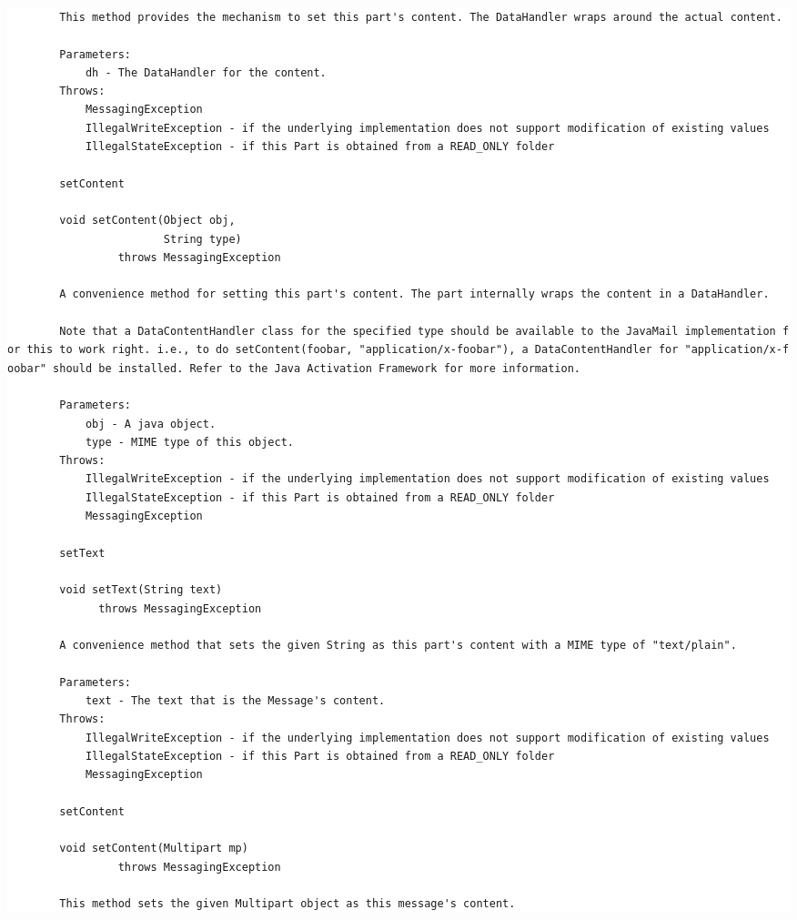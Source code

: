             This method provides the mechanism to set this part's content. The DataHandler wraps around the actual content.

            Parameters:
                dh - The DataHandler for the content.
            Throws:
                MessagingException
                IllegalWriteException - if the underlying implementation does not support modification of existing values
                IllegalStateException - if this Part is obtained from a READ_ONLY folder

            setContent

            void setContent(Object obj,
                            String type)
                     throws MessagingException

            A convenience method for setting this part's content. The part internally wraps the content in a DataHandler.

            Note that a DataContentHandler class for the specified type should be available to the JavaMail implementation for this to work right. i.e., to do setContent(foobar, "application/x-foobar"), a DataContentHandler for "application/x-foobar" should be installed. Refer to the Java Activation Framework for more information.

            Parameters:
                obj - A java object.
                type - MIME type of this object.
            Throws:
                IllegalWriteException - if the underlying implementation does not support modification of existing values
                IllegalStateException - if this Part is obtained from a READ_ONLY folder
                MessagingException

            setText

            void setText(String text)
                  throws MessagingException

            A convenience method that sets the given String as this part's content with a MIME type of "text/plain".

            Parameters:
                text - The text that is the Message's content.
            Throws:
                IllegalWriteException - if the underlying implementation does not support modification of existing values
                IllegalStateException - if this Part is obtained from a READ_ONLY folder
                MessagingException

            setContent

            void setContent(Multipart mp)
                     throws MessagingException

            This method sets the given Multipart object as this message's content.

